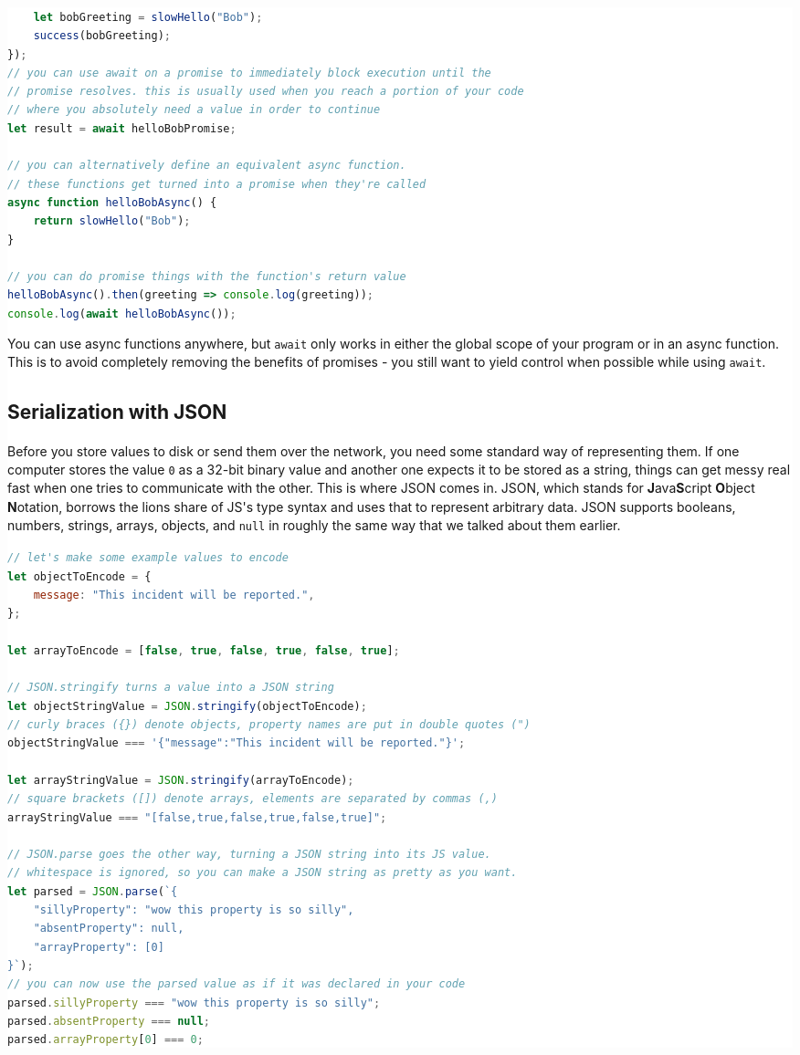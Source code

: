 ```js
    let bobGreeting = slowHello("Bob");
    success(bobGreeting);
});
// you can use await on a promise to immediately block execution until the
// promise resolves. this is usually used when you reach a portion of your code
// where you absolutely need a value in order to continue
let result = await helloBobPromise;

// you can alternatively define an equivalent async function.
// these functions get turned into a promise when they're called
async function helloBobAsync() {
    return slowHello("Bob");
}

// you can do promise things with the function's return value
helloBobAsync().then(greeting => console.log(greeting));
console.log(await helloBobAsync());
```
You can use async functions anywhere, but `await` only works in either the global scope of your program or in an async function. This is to avoid completely removing the benefits of promises - you still want to yield control when possible while using `await`.

[^cors]: We'll be ignoring [CORS](https://developer.mozilla.org/en-US/docs/Web/HTTP/CORS) here for illustrative purposes, but in the real world you'll have to keep it in mind.

## Serialization with JSON
Before you store values to disk or send them over the network, you need some standard way of representing them. If one computer stores the value `0` as a 32-bit binary value and another one expects it to be stored as a string, things can get messy real fast when one tries to communicate with the other. This is where JSON comes in. JSON, which stands for **J**ava**S**cript **O**bject **N**otation, borrows the lions share of JS's type syntax and uses that to represent arbitrary data. JSON supports booleans, numbers, strings, arrays, objects, and `null` in roughly the same way that we talked about them earlier.

```js
// let's make some example values to encode
let objectToEncode = {
    message: "This incident will be reported.",
};

let arrayToEncode = [false, true, false, true, false, true];

// JSON.stringify turns a value into a JSON string
let objectStringValue = JSON.stringify(objectToEncode);
// curly braces ({}) denote objects, property names are put in double quotes (")
objectStringValue === '{"message":"This incident will be reported."}';

let arrayStringValue = JSON.stringify(arrayToEncode);
// square brackets ([]) denote arrays, elements are separated by commas (,)
arrayStringValue === "[false,true,false,true,false,true]";

// JSON.parse goes the other way, turning a JSON string into its JS value.
// whitespace is ignored, so you can make a JSON string as pretty as you want.
let parsed = JSON.parse(`{
    "sillyProperty": "wow this property is so silly",
    "absentProperty": null,
    "arrayProperty": [0]
}`);
// you can now use the parsed value as if it was declared in your code
parsed.sillyProperty === "wow this property is so silly";
parsed.absentProperty === null;
parsed.arrayProperty[0] === 0;
```


[^other-primitives]: Okay, technically there's also [`bigint`](https://developer.mozilla.org/en-US/docs/Glossary/BigInt) and [`symbol`](https://developer.mozilla.org/en-US/docs/Web/JavaScript/Reference/Global_Objects/Symbol), but most readers probably don't need to worry about those.
[^other-decls]: There are also no-keyword declarations (which are always global-scope) and `var` declarations (which are function-scope). These are included in the language for legacy reasons, and generally should not be used today.
[^other-array-funcs]: There are several other very nice functional array methods out there, but these are the most important ones. See [`Array.reduce()`](https://developer.mozilla.org/en-US/docs/Web/JavaScript/Reference/Global_Objects/Array/reduce), [`Array.every()`](https://developer.mozilla.org/en-US/docs/Web/JavaScript/Reference/Global_Objects/Array/every), and [`Array.some()`](https://developer.mozilla.org/en-US/docs/Web/JavaScript/Reference/Global_Objects/Array/some) for more.